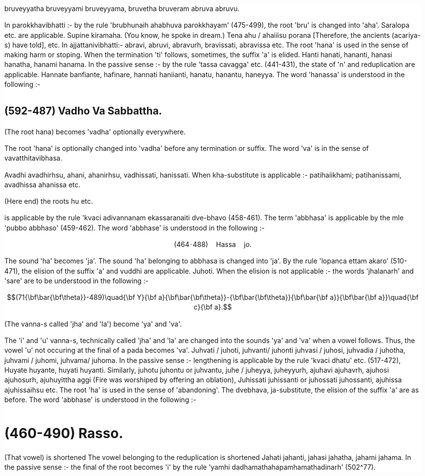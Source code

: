 bruveyyatha bruveyyami bruveyyama, bruvetha bruveram abruva abruvu. 

In parokkhavibhatti :- by the rule 'brubhunaih ahabhuva parokkhayam' 
(475-499), the root 'bru' is changed into 'aha'. Saralopa etc. are applicable. Supine kiramaha. (You know, he spoke in dream.) Tena ahu / ahaiiisu porana [Therefore, the ancients (acariya-s) have told], etc. In ajjattanivibhatti:- abravi, abruvi, abravurh, bravissati, abravissa etc. The root 
'hana' is used in the sense of making harm or stoping. When the termination 'ti' follows, sometimes, the suffix 'a' is elided. Hanti hanati, hananti, hanasi hanatha, hanami hanama. In the passive sense :- by the rule 'tassa cavagga' etc. (441-431), the state of 'n' and reduplication are applicable. Hannate banfiante, hafinare, hannati haniianti, hanatu, hanantu, haneyya. The word 
'hanassa' is understood in the following :-

## (592-487) Vadho Va Sabbattha.

(The root hana) becomes 'vadha' optionally everywhere. 

The root 'hana' is optionally changed into 'vadha' before any termination or suffix. The word 'va' is in the sense of vavatthitavibhasa. 

Avadhi avadhirhsu, ahani, ahanirhsu, vadhissati, hanissati. When kha-substitute is applicable :- patihaiikhami; patihanissami, avadhissa ahanissa etc. 

(Here end) the roots hu etc. 

is applicable by the rule 'kvaci adivannanam ekassaranaiti dve-bhavo (458-461). The term 'abbhasa' is applicable by the mle 'pubbo abbhaso' (459-462). The word 'abbhase' is understood in the following :-

$$(464\!\cdot\!488)\quad\mathrm{Hassa}\quad\mathrm{j}o.$$

The sound 'ha' becomes 'ja'. The sound 'ha' belonging to abbhasa is changed into 'ja'. By the rule 'lopanca ettam akaro' (510-471), the elision of the suffix 'a' and vuddhi are applicable. Juhoti. When the elision is not applicable :- the words 
'jhalanarh' and 'sare' are to be understood in the following :-

$$(71{\bf\bar{\bf\theta}}-489)\quad{\bf Y}{\bf a}{\bf\bar{\bf\theta}}-{\bf\bar{\bf\theta}}{\bf\bar{\bf a}}{\bf\bar{\bf a}}\quad{\bf c}{\bf a}.$$

(The vanna-s called 'jha' and 'la') become 'ya' and 'va'. 

The 'i' and 'u' vanna-s, technically called 'jha' and 'la' are changed into the sounds 'ya' and 'va' when a vowel follows. Thus, the vowel 'u' not occuring at the final of a pada becomes 'va'. Juhvati / juhoti, juhvanti/ 
juhonti juhvasi / juhosi, juhvadia / juhotha, juhvami / juhomi, juhvama/ 
juhoma. In the passive sense :- lengthening is applicable by the rule 'kvaci dhatu' etc. (517-472), Huyate huyante, huyati huyanti. Similarly, juhotu juhontu or juhvantu, juhe / juheyya, juheyyurh, ajuhavi ajuhavrh, ajuhosi ajuhosurh, ajuhuyittha aggi (Fire was worshiped by offering an oblation), 
Juhissati juhissanti or juhossati juhossanti, ajuhissa ajuhissaihsu etc. The root 
'ha' is used in the sense of 'abandoning'. The dvebhava, ja-substitute, the elision of the suffix 'a' are as before. The word 'abbhase' is understood in the following :-

# (460-490) Rasso.

(That vowel) is shortened The vowel belonging to the reduplication is shortened Jahati jahanti, jahasi jahatha, jahami jahama. In the passive sense :- the final of the root becomes 'i' by the rule 'yamhi dadhamathahapamhamathadinarh' (502^77). 
